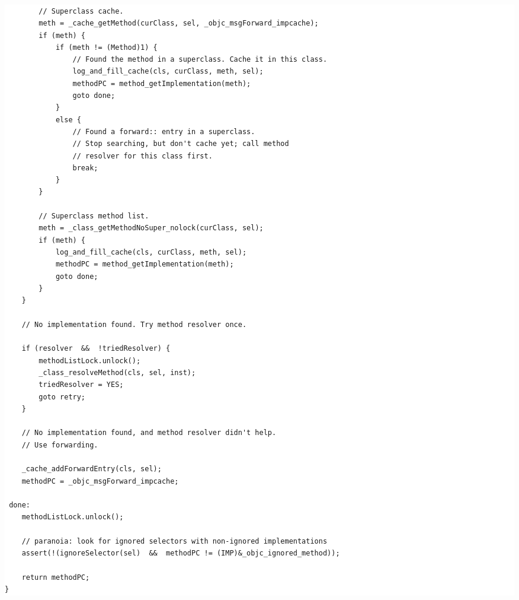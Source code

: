 ```
        // Superclass cache.
        meth = _cache_getMethod(curClass, sel, _objc_msgForward_impcache);
        if (meth) {
            if (meth != (Method)1) {
                // Found the method in a superclass. Cache it in this class.
                log_and_fill_cache(cls, curClass, meth, sel);
                methodPC = method_getImplementation(meth);
                goto done;
            }
            else {
                // Found a forward:: entry in a superclass.
                // Stop searching, but don't cache yet; call method 
                // resolver for this class first.
                break;
            }
        }

        // Superclass method list.
        meth = _class_getMethodNoSuper_nolock(curClass, sel);
        if (meth) {
            log_and_fill_cache(cls, curClass, meth, sel);
            methodPC = method_getImplementation(meth);
            goto done;
        }
    }

    // No implementation found. Try method resolver once.

    if (resolver  &&  !triedResolver) {
        methodListLock.unlock();
        _class_resolveMethod(cls, sel, inst);
        triedResolver = YES;
        goto retry;
    }

    // No implementation found, and method resolver didn't help. 
    // Use forwarding.

    _cache_addForwardEntry(cls, sel);
    methodPC = _objc_msgForward_impcache;

 done:
    methodListLock.unlock();

    // paranoia: look for ignored selectors with non-ignored implementations
    assert(!(ignoreSelector(sel)  &&  methodPC != (IMP)&_objc_ignored_method));

    return methodPC;
}
```
